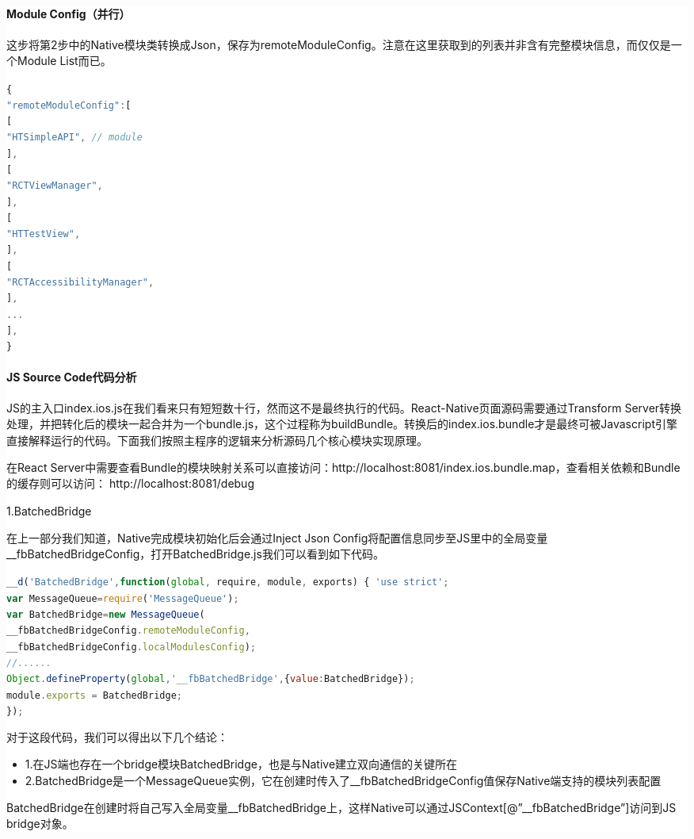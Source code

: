 #### Module Config（并行）

这步将第2步中的Native模块类转换成Json，保存为remoteModuleConfig。注意在这里获取到的列表并非含有完整模块信息，而仅仅是一个Module List而已。

```js
{
"remoteModuleConfig":[
[
"HTSimpleAPI", // module
],
[
"RCTViewManager",
],
[
"HTTestView",
],
[
"RCTAccessibilityManager",
],
...
],
}
```

#### JS Source Code代码分析

JS的主入口index.ios.js在我们看来只有短短数十行，然而这不是最终执行的代码。React-Native页面源码需要通过Transform Server转换处理，并把转化后的模块一起合并为一个bundle.js，这个过程称为buildBundle。转换后的index.ios.bundle才是最终可被Javascript引擎直接解释运行的代码。下面我们按照主程序的逻辑来分析源码几个核心模块实现原理。

在React Server中需要查看Bundle的模块映射关系可以直接访问：http://localhost:8081/index.ios.bundle.map，查看相关依赖和Bundle的缓存则可以访问： http://localhost:8081/debug

1.BatchedBridge

在上一部分我们知道，Native完成模块初始化后会通过Inject Json Config将配置信息同步至JS里中的全局变量__fbBatchedBridgeConfig，打开BatchedBridge.js我们可以看到如下代码。

```js
__d('BatchedBridge',function(global, require, module, exports) { 'use strict';
var MessageQueue=require('MessageQueue');
var BatchedBridge=new MessageQueue(
__fbBatchedBridgeConfig.remoteModuleConfig,
__fbBatchedBridgeConfig.localModulesConfig);
//......
Object.defineProperty(global,'__fbBatchedBridge',{value:BatchedBridge});
module.exports = BatchedBridge;
});
```

对于这段代码，我们可以得出以下几个结论：

* 1.在JS端也存在一个bridge模块BatchedBridge，也是与Native建立双向通信的关键所在
* 2.BatchedBridge是一个MessageQueue实例，它在创建时传入了__fbBatchedBridgeConfig值保存Native端支持的模块列表配置

BatchedBridge在创建时将自己写入全局变量__fbBatchedBridge上，这样Native可以通过JSContext[@”__fbBatchedBridge”]访问到JS bridge对象。
